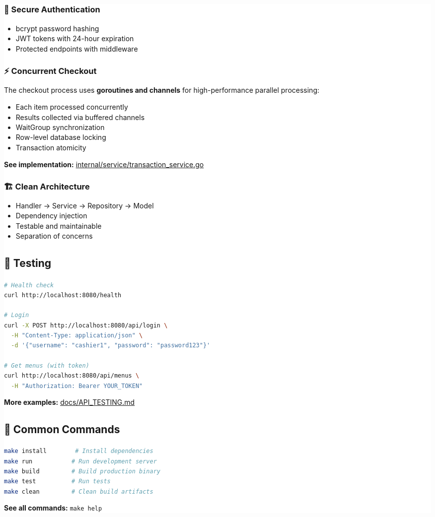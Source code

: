 ### 🔐 Secure Authentication
- bcrypt password hashing
- JWT tokens with 24-hour expiration
- Protected endpoints with middleware

### ⚡ Concurrent Checkout
The checkout process uses **goroutines and channels** for high-performance parallel processing:
- Each item processed concurrently
- Results collected via buffered channels
- WaitGroup synchronization
- Row-level database locking
- Transaction atomicity

**See implementation:** [internal/service/transaction_service.go](internal/service/transaction_service.go#L45-L134)

### 🏗️ Clean Architecture
- Handler → Service → Repository → Model
- Dependency injection
- Testable and maintainable
- Separation of concerns

## 🧪 Testing

```bash
# Health check
curl http://localhost:8080/health

# Login
curl -X POST http://localhost:8080/api/login \
  -H "Content-Type: application/json" \
  -d '{"username": "cashier1", "password": "password123"}'

# Get menus (with token)
curl http://localhost:8080/api/menus \
  -H "Authorization: Bearer YOUR_TOKEN"
```

**More examples:** [docs/API_TESTING.md](docs/API_TESTING.md)

## 🔧 Common Commands

```bash
make install        # Install dependencies
make run           # Run development server
make build         # Build production binary
make test          # Run tests
make clean         # Clean build artifacts
```

**See all commands:** `make help`
